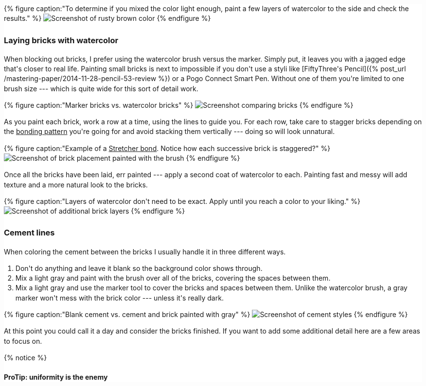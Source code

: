 {% figure caption:"To determine if you mixed the color light enough, paint a few layers of watercolor to the side and check the results." %}
![Screenshot of rusty brown color](../../assets/images/paper-53-bricks-brick-base-mix.jpg)
{% endfigure %}

### Laying bricks with watercolor

When blocking out bricks, I prefer using the watercolor brush versus the marker. Simply put, it leaves you with a jagged edge that's closer to real life. Painting small bricks is next to impossible if you don't use a styli like [FiftyThree's Pencil]({% post_url /mastering-paper/2014-11-28-pencil-53-review %}) or a Pogo Connect Smart Pen. Without one of them you're limited to one brush size --- which is quite wide for this sort of detail work.

{% figure caption:"Marker bricks vs. watercolor bricks" %}
![Screenshot comparing bricks](../../assets/images/paper-53-bricks-comparison.jpg)
{% endfigure %}

As you paint each brick, work a row at a time, using the lines to guide you. For each row, take care to stagger bricks depending on the [bonding pattern](http://en.wikipedia.org/wiki/Brickwork#Load_bearing_brick_bonds) you're going for and avoid stacking them vertically --- doing so will look unnatural.

{% figure caption:"Example of a [Stretcher bond](http://en.wikipedia.org/wiki/File:Brickwork_in_stretching_bond.svg). Notice how each successive brick is staggered?" %}
![Screenshot of brick placement painted with the brush](../../assets/images/paper-53-bricks-watercolor-base.jpg)
{% endfigure %}

Once all the bricks have been laid, err painted --- apply a second coat of watercolor to each. Painting fast and messy will add texture and a more natural look to the bricks.

{% figure caption:"Layers of watercolor don't need to be exact. Apply until you reach a color to your liking." %}
![Screenshot of additional brick layers](../../assets/images/paper-53-bricks-watercolor-2.jpg)
{% endfigure %}

### Cement lines

When coloring the cement between the bricks I usually handle it in three different ways.

1. Don't do anything and leave it blank so the background color shows through.
2. Mix a light gray and paint with the brush over all of the bricks, covering the spaces between them.
3. Mix a light gray and use the marker tool to cover the bricks and spaces between them. Unlike the watercolor brush, a gray marker won't mess with the brick color --- unless it's really dark.

{% figure caption:"Blank cement vs. cement and brick painted with gray" %}
![Screenshot of cement styles](../../assets/images/paper-53-bricks-cement-styles.jpg)
{% endfigure %}

At this point you could call it a day and consider the bricks finished. If you want to add some additional detail here are a few areas to focus on.

{% notice %}
#### ProTip: uniformity is the enemy
